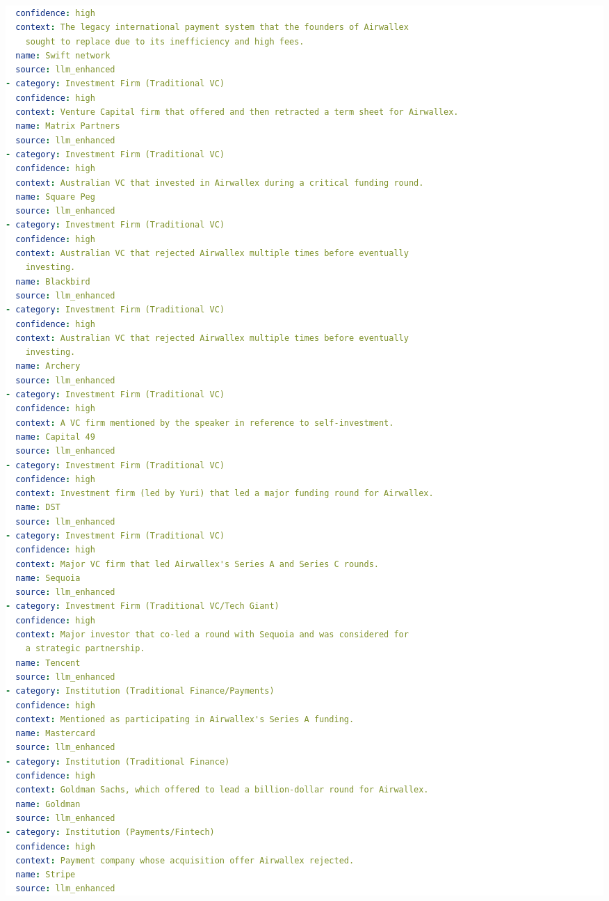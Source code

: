 ```yaml
  confidence: high
  context: The legacy international payment system that the founders of Airwallex
    sought to replace due to its inefficiency and high fees.
  name: Swift network
  source: llm_enhanced
- category: Investment Firm (Traditional VC)
  confidence: high
  context: Venture Capital firm that offered and then retracted a term sheet for Airwallex.
  name: Matrix Partners
  source: llm_enhanced
- category: Investment Firm (Traditional VC)
  confidence: high
  context: Australian VC that invested in Airwallex during a critical funding round.
  name: Square Peg
  source: llm_enhanced
- category: Investment Firm (Traditional VC)
  confidence: high
  context: Australian VC that rejected Airwallex multiple times before eventually
    investing.
  name: Blackbird
  source: llm_enhanced
- category: Investment Firm (Traditional VC)
  confidence: high
  context: Australian VC that rejected Airwallex multiple times before eventually
    investing.
  name: Archery
  source: llm_enhanced
- category: Investment Firm (Traditional VC)
  confidence: high
  context: A VC firm mentioned by the speaker in reference to self-investment.
  name: Capital 49
  source: llm_enhanced
- category: Investment Firm (Traditional VC)
  confidence: high
  context: Investment firm (led by Yuri) that led a major funding round for Airwallex.
  name: DST
  source: llm_enhanced
- category: Investment Firm (Traditional VC)
  confidence: high
  context: Major VC firm that led Airwallex's Series A and Series C rounds.
  name: Sequoia
  source: llm_enhanced
- category: Investment Firm (Traditional VC/Tech Giant)
  confidence: high
  context: Major investor that co-led a round with Sequoia and was considered for
    a strategic partnership.
  name: Tencent
  source: llm_enhanced
- category: Institution (Traditional Finance/Payments)
  confidence: high
  context: Mentioned as participating in Airwallex's Series A funding.
  name: Mastercard
  source: llm_enhanced
- category: Institution (Traditional Finance)
  confidence: high
  context: Goldman Sachs, which offered to lead a billion-dollar round for Airwallex.
  name: Goldman
  source: llm_enhanced
- category: Institution (Payments/Fintech)
  confidence: high
  context: Payment company whose acquisition offer Airwallex rejected.
  name: Stripe
  source: llm_enhanced
```